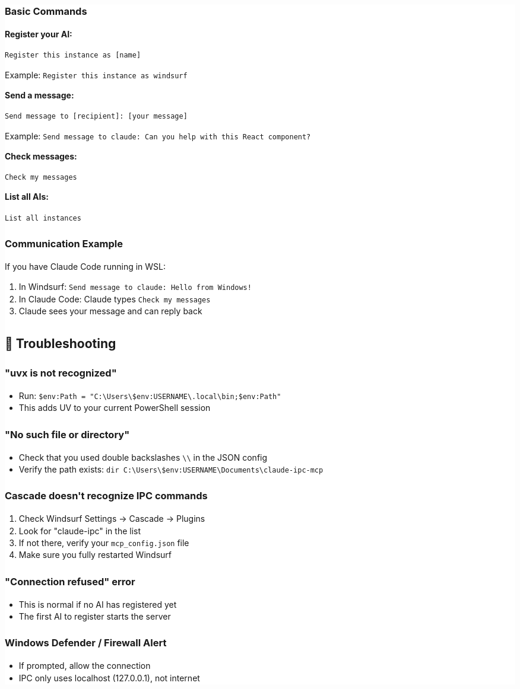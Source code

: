 ### Basic Commands

**Register your AI:**
```
Register this instance as [name]
```
Example: `Register this instance as windsurf`

**Send a message:**
```
Send message to [recipient]: [your message]
```
Example: `Send message to claude: Can you help with this React component?`

**Check messages:**
```
Check my messages
```

**List all AIs:**
```
List all instances
```

### Communication Example

If you have Claude Code running in WSL:
1. In Windsurf: `Send message to claude: Hello from Windows!`
2. In Claude Code: Claude types `Check my messages`
3. Claude sees your message and can reply back

## 🔧 Troubleshooting

### "uvx is not recognized"
- Run: `$env:Path = "C:\Users\$env:USERNAME\.local\bin;$env:Path"`
- This adds UV to your current PowerShell session

### "No such file or directory"
- Check that you used double backslashes `\\` in the JSON config
- Verify the path exists: `dir C:\Users\$env:USERNAME\Documents\claude-ipc-mcp`

### Cascade doesn't recognize IPC commands
1. Check Windsurf Settings → Cascade → Plugins
2. Look for "claude-ipc" in the list
3. If not there, verify your `mcp_config.json` file
4. Make sure you fully restarted Windsurf

### "Connection refused" error
- This is normal if no AI has registered yet
- The first AI to register starts the server

### Windows Defender / Firewall Alert
- If prompted, allow the connection
- IPC only uses localhost (127.0.0.1), not internet
